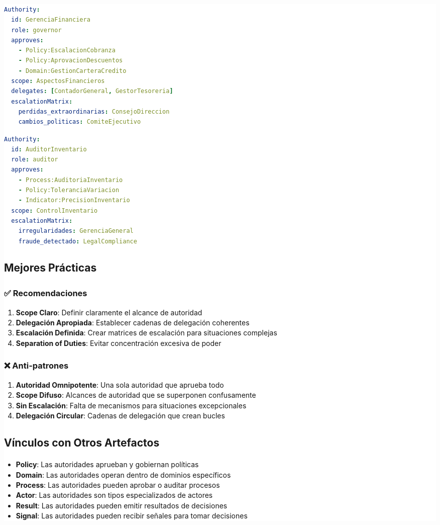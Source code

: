 ```yaml
Authority:
  id: GerenciaFinanciera
  role: governor
  approves:
    - Policy:EscalacionCobranza
    - Policy:AprovacionDescuentos
    - Domain:GestionCarteraCredito
  scope: AspectosFinancieros
  delegates: [ContadorGeneral, GestorTesoreria]
  escalationMatrix:
    perdidas_extraordinarias: ConsejoDireccion
    cambios_politicas: ComiteEjecutivo
```

```yaml
Authority:
  id: AuditorInventario
  role: auditor
  approves:
    - Process:AuditoriaInventario
    - Policy:ToleranciaVariacion
    - Indicator:PrecisionInventario
  scope: ControlInventario
  escalationMatrix:
    irregularidades: GerenciaGeneral
    fraude_detectado: LegalCompliance
```

## Mejores Prácticas

### ✅ Recomendaciones

1. **Scope Claro**: Definir claramente el alcance de autoridad
2. **Delegación Apropiada**: Establecer cadenas de delegación coherentes
3. **Escalación Definida**: Crear matrices de escalación para situaciones complejas
4. **Separation of Duties**: Evitar concentración excesiva de poder

### ❌ Anti-patrones

1. **Autoridad Omnipotente**: Una sola autoridad que aprueba todo
2. **Scope Difuso**: Alcances de autoridad que se superponen confusamente
3. **Sin Escalación**: Falta de mecanismos para situaciones excepcionales
4. **Delegación Circular**: Cadenas de delegación que crean bucles

## Vínculos con Otros Artefactos

- **Policy**: Las autoridades aprueban y gobiernan políticas
- **Domain**: Las autoridades operan dentro de dominios específicos
- **Process**: Las autoridades pueden aprobar o auditar procesos
- **Actor**: Las autoridades son tipos especializados de actores
- **Result**: Las autoridades pueden emitir resultados de decisiones
- **Signal**: Las autoridades pueden recibir señales para tomar decisiones
